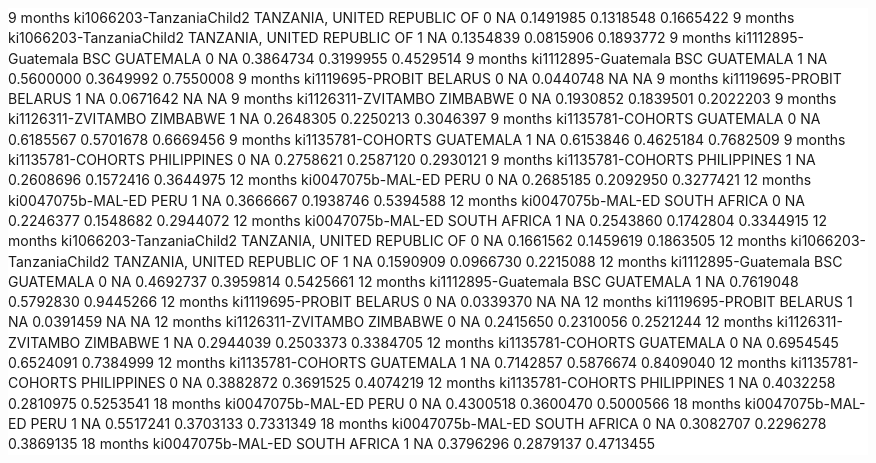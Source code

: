 9 months    ki1066203-TanzaniaChild2   TANZANIA, UNITED REPUBLIC OF   0                    NA                0.1491985   0.1318548   0.1665422
9 months    ki1066203-TanzaniaChild2   TANZANIA, UNITED REPUBLIC OF   1                    NA                0.1354839   0.0815906   0.1893772
9 months    ki1112895-Guatemala BSC    GUATEMALA                      0                    NA                0.3864734   0.3199955   0.4529514
9 months    ki1112895-Guatemala BSC    GUATEMALA                      1                    NA                0.5600000   0.3649992   0.7550008
9 months    ki1119695-PROBIT           BELARUS                        0                    NA                0.0440748          NA          NA
9 months    ki1119695-PROBIT           BELARUS                        1                    NA                0.0671642          NA          NA
9 months    ki1126311-ZVITAMBO         ZIMBABWE                       0                    NA                0.1930852   0.1839501   0.2022203
9 months    ki1126311-ZVITAMBO         ZIMBABWE                       1                    NA                0.2648305   0.2250213   0.3046397
9 months    ki1135781-COHORTS          GUATEMALA                      0                    NA                0.6185567   0.5701678   0.6669456
9 months    ki1135781-COHORTS          GUATEMALA                      1                    NA                0.6153846   0.4625184   0.7682509
9 months    ki1135781-COHORTS          PHILIPPINES                    0                    NA                0.2758621   0.2587120   0.2930121
9 months    ki1135781-COHORTS          PHILIPPINES                    1                    NA                0.2608696   0.1572416   0.3644975
12 months   ki0047075b-MAL-ED          PERU                           0                    NA                0.2685185   0.2092950   0.3277421
12 months   ki0047075b-MAL-ED          PERU                           1                    NA                0.3666667   0.1938746   0.5394588
12 months   ki0047075b-MAL-ED          SOUTH AFRICA                   0                    NA                0.2246377   0.1548682   0.2944072
12 months   ki0047075b-MAL-ED          SOUTH AFRICA                   1                    NA                0.2543860   0.1742804   0.3344915
12 months   ki1066203-TanzaniaChild2   TANZANIA, UNITED REPUBLIC OF   0                    NA                0.1661562   0.1459619   0.1863505
12 months   ki1066203-TanzaniaChild2   TANZANIA, UNITED REPUBLIC OF   1                    NA                0.1590909   0.0966730   0.2215088
12 months   ki1112895-Guatemala BSC    GUATEMALA                      0                    NA                0.4692737   0.3959814   0.5425661
12 months   ki1112895-Guatemala BSC    GUATEMALA                      1                    NA                0.7619048   0.5792830   0.9445266
12 months   ki1119695-PROBIT           BELARUS                        0                    NA                0.0339370          NA          NA
12 months   ki1119695-PROBIT           BELARUS                        1                    NA                0.0391459          NA          NA
12 months   ki1126311-ZVITAMBO         ZIMBABWE                       0                    NA                0.2415650   0.2310056   0.2521244
12 months   ki1126311-ZVITAMBO         ZIMBABWE                       1                    NA                0.2944039   0.2503373   0.3384705
12 months   ki1135781-COHORTS          GUATEMALA                      0                    NA                0.6954545   0.6524091   0.7384999
12 months   ki1135781-COHORTS          GUATEMALA                      1                    NA                0.7142857   0.5876674   0.8409040
12 months   ki1135781-COHORTS          PHILIPPINES                    0                    NA                0.3882872   0.3691525   0.4074219
12 months   ki1135781-COHORTS          PHILIPPINES                    1                    NA                0.4032258   0.2810975   0.5253541
18 months   ki0047075b-MAL-ED          PERU                           0                    NA                0.4300518   0.3600470   0.5000566
18 months   ki0047075b-MAL-ED          PERU                           1                    NA                0.5517241   0.3703133   0.7331349
18 months   ki0047075b-MAL-ED          SOUTH AFRICA                   0                    NA                0.3082707   0.2296278   0.3869135
18 months   ki0047075b-MAL-ED          SOUTH AFRICA                   1                    NA                0.3796296   0.2879137   0.4713455
